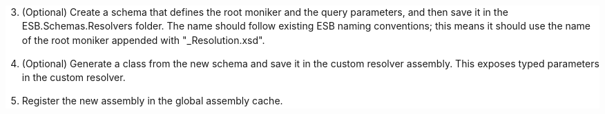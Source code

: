 3.  (Optional) Create a schema that defines the root moniker and the query parameters, and then save it in the ESB.Schemas.Resolvers folder. The name should follow existing ESB naming conventions; this means it should use the name of the root moniker appended with "_Resolution.xsd".

4.  (Optional) Generate a class from the new schema and save it in the custom resolver assembly. This exposes typed parameters in the custom resolver.

5.  Register the new assembly in the global assembly cache.